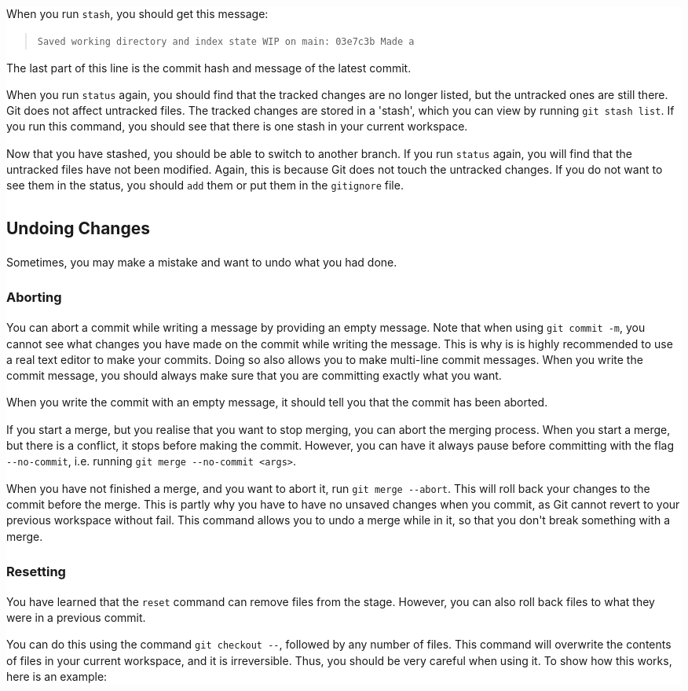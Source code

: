 When you run `stash`, you should get this message:

> ```
> Saved working directory and index state WIP on main: 03e7c3b Made a
> ```

The last part of this line is the commit hash and message of the latest commit.

When you run `status` again, you should find that the tracked changes are no
longer listed, but the untracked ones are still there. Git does not affect
untracked files. The tracked changes are stored in a 'stash', which you can view
by running `git stash list`. If you run this command, you should see that there
is one stash in your current workspace.

Now that you have stashed, you should be able to switch to another branch. If
you run `status` again, you will find that the untracked files have not been
modified. Again, this is because Git does not touch the untracked changes. If
you do not want to see them in the status, you should `add` them or put them in
the `gitignore` file.


## Undoing Changes

Sometimes, you may make a mistake and want to undo what you had done.

### Aborting

You can abort a commit while writing a message by providing an empty message.
Note that when using `git commit -m`, you cannot see what changes you have made
on the commit while writing the message. This is why is is highly recommended to
use a real text editor to make your commits. Doing so also allows you to make
multi-line commit messages. When you write the commit message, you should always
make sure that you are committing exactly what you want.

When you write the commit with an empty message, it should tell you that the
commit has been aborted.

If you start a merge, but you realise that you want to stop merging, you can
abort the merging process. When you start a merge, but there is a conflict, it
stops before making the commit. However, you can have it always pause before
committing with the flag `--no-commit`, i.e. running `git merge --no-commit
<args>`.

When you have not finished a merge, and you want to abort it, run `git merge
--abort`. This will roll back your changes to the commit before the merge. This
is partly why you have to have no unsaved changes when you commit, as Git cannot
revert to your previous workspace without fail. This command allows you to undo
a merge while in it, so that you don't break something with a merge.

### Resetting

You have learned that the `reset` command can remove files from the stage.
However, you can also roll back files to what they were in a previous commit.

You can do this using the command `git checkout --`, followed by any number of
files. This command will overwrite the contents of files in your current
workspace, and it is irreversible. Thus, you should be very careful when using
it. To show how this works, here is an example:
